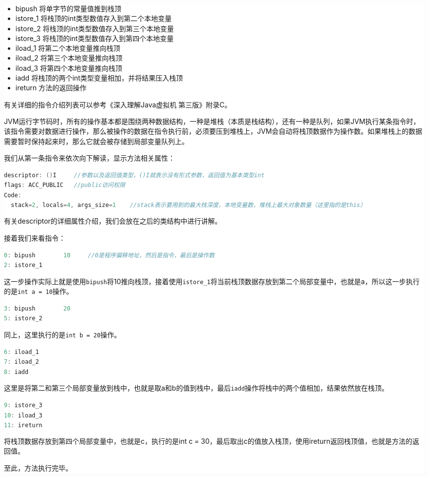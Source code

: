 - bipush 将单字节的常量值推到栈顶
- istore_1 将栈顶的int类型数值存入到第二个本地变量
- istore_2 将栈顶的int类型数值存入到第三个本地变量
- istore_3 将栈顶的int类型数值存入到第四个本地变量
- iload_1 将第二个本地变量推向栈顶
- iload_2 将第三个本地变量推向栈顶
- iload_3 将第四个本地变量推向栈顶
- iadd 将栈顶的两个int类型变量相加，并将结果压入栈顶
- ireturn 方法的返回操作

有关详细的指令介绍列表可以参考《深入理解Java虚拟机 第三版》附录C。

JVM运行字节码时，所有的操作基本都是围绕两种数据结构，一种是堆栈（本质是栈结构），还有一种是队列，如果JVM执行某条指令时，该指令需要对数据进行操作，那么被操作的数据在指令执行前，必须要压到堆栈上，JVM会自动将栈顶数据作为操作数。如果堆栈上的数据需要暂时保持起来时，那么它就会被存储到局部变量队列上。

我们从第一条指令来依次向下解读，显示方法相关属性：

```java
descriptor: ()I     //参数以及返回值类型，()I就表示没有形式参数，返回值为基本类型int
flags: ACC_PUBLIC   //public访问权限
Code:
  stack=2, locals=4, args_size=1    //stack表示要用到的最大栈深度，本地变量数，堆栈上最大对象数量（这里指的是this）
```

有关descriptor的详细属性介绍，我们会放在之后的类结构中进行讲解。

接着我们来看指令：

```java
0: bipush        10     //0是程序偏移地址，然后是指令，最后是操作数
2: istore_1
```

这一步操作实际上就是使用`bipush`将10推向栈顶，接着使用`istore_1`将当前栈顶数据存放到第二个局部变量中，也就是a，所以这一步执行的是`int a = 10`操作。

```java
3: bipush        20
5: istore_2
```

同上，这里执行的是`int b = 20`操作。

```java
6: iload_1
7: iload_2
8: iadd
```

这里是将第二和第三个局部变量放到栈中，也就是取a和b的值到栈中，最后`iadd`操作将栈中的两个值相加，结果依然放在栈顶。

```java
9: istore_3
10: iload_3
11: ireturn
```

将栈顶数据存放到第四个局部变量中，也就是c，执行的是int c = 30，最后取出c的值放入栈顶，使用ireturn返回栈顶值，也就是方法的返回值。

至此，方法执行完毕。
